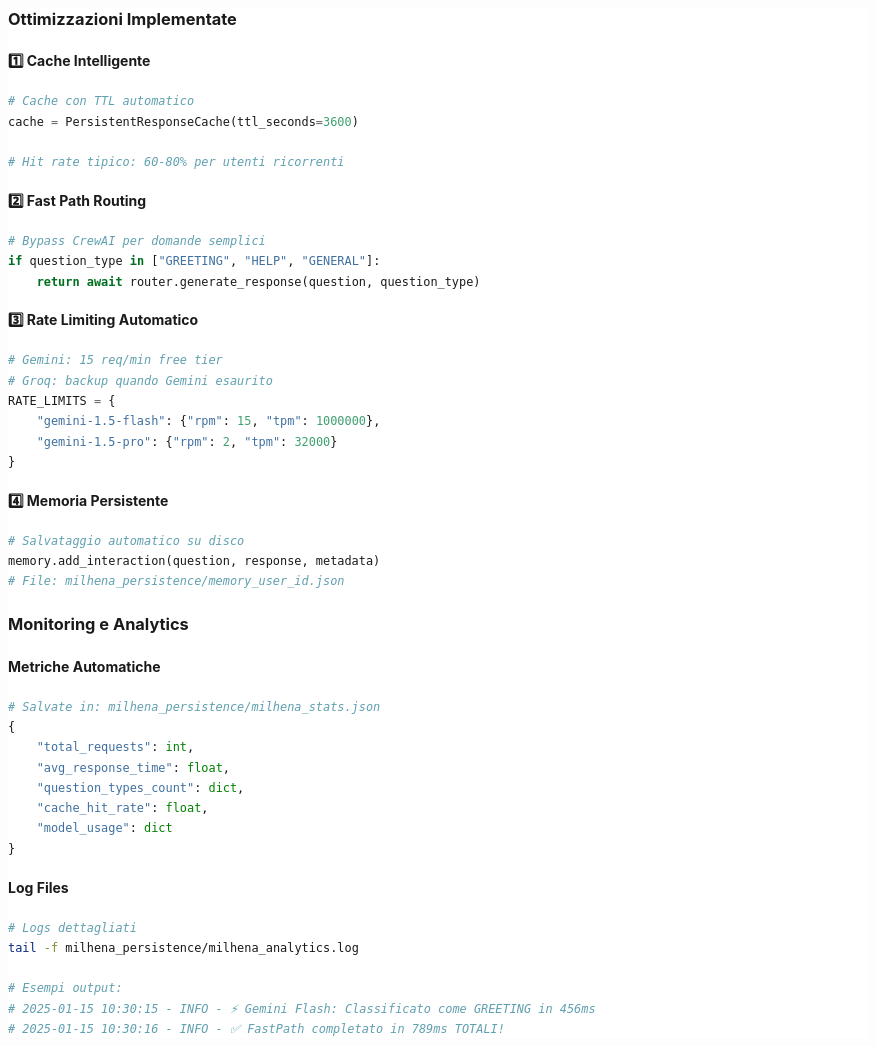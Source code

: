 ### **Ottimizzazioni Implementate**

#### 1️⃣ **Cache Intelligente**
```python
# Cache con TTL automatico
cache = PersistentResponseCache(ttl_seconds=3600)

# Hit rate tipico: 60-80% per utenti ricorrenti
```

#### 2️⃣ **Fast Path Routing**
```python
# Bypass CrewAI per domande semplici
if question_type in ["GREETING", "HELP", "GENERAL"]:
    return await router.generate_response(question, question_type)
```

#### 3️⃣ **Rate Limiting Automatico**
```python
# Gemini: 15 req/min free tier
# Groq: backup quando Gemini esaurito
RATE_LIMITS = {
    "gemini-1.5-flash": {"rpm": 15, "tpm": 1000000},
    "gemini-1.5-pro": {"rpm": 2, "tpm": 32000}
}
```

#### 4️⃣ **Memoria Persistente**
```python
# Salvataggio automatico su disco
memory.add_interaction(question, response, metadata)
# File: milhena_persistence/memory_user_id.json
```

### **Monitoring e Analytics**

#### **Metriche Automatiche**
```python
# Salvate in: milhena_persistence/milhena_stats.json
{
    "total_requests": int,
    "avg_response_time": float,
    "question_types_count": dict,
    "cache_hit_rate": float,
    "model_usage": dict
}
```

#### **Log Files**
```bash
# Logs dettagliati
tail -f milhena_persistence/milhena_analytics.log

# Esempi output:
# 2025-01-15 10:30:15 - INFO - ⚡ Gemini Flash: Classificato come GREETING in 456ms
# 2025-01-15 10:30:16 - INFO - ✅ FastPath completato in 789ms TOTALI!
```

